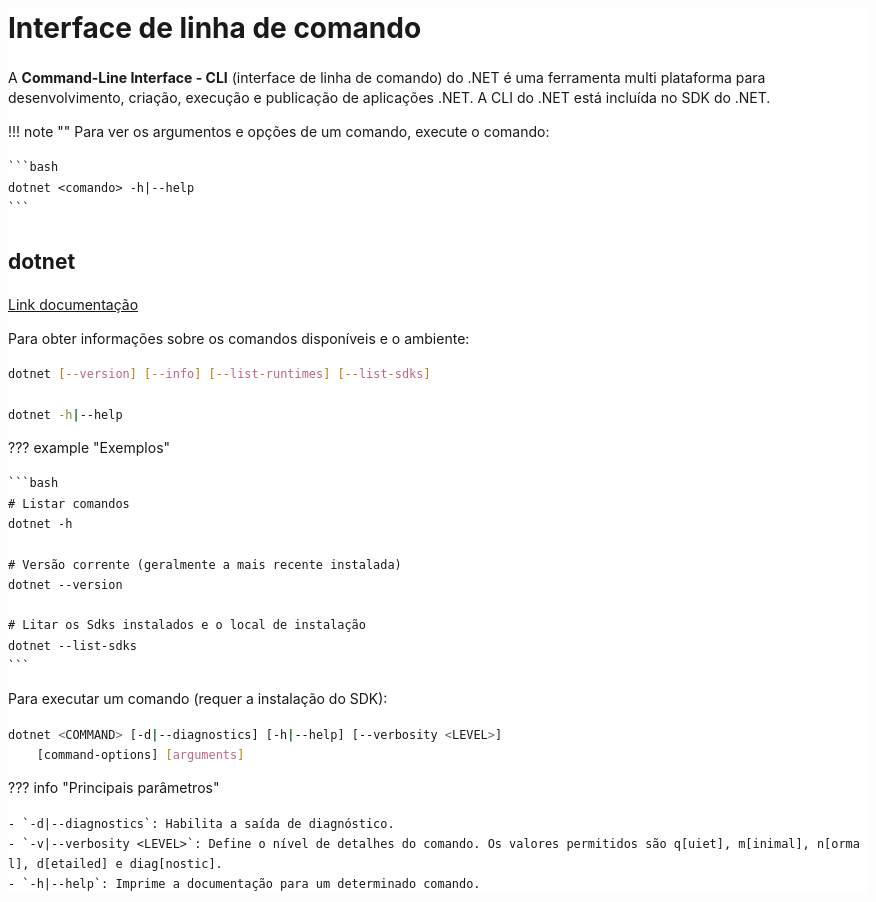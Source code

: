 # Interface de linha de comando

A **Command-Line Interface - CLI**  (interface de linha de comando) do .NET é uma ferramenta multi plataforma para desenvolvimento, criação, execução e publicação de aplicações .NET. A CLI do .NET está incluída no SDK do .NET.

!!! note ""
    Para ver os argumentos e opções de um comando, execute o comando:

    ```bash
    dotnet <comando> -h|--help
    ```

## dotnet

[Link documentação](https://docs.microsoft.com/pt-br/dotnet/core/tools/dotnet)

Para obter informações sobre os comandos disponíveis e o ambiente:

```bash
dotnet [--version] [--info] [--list-runtimes] [--list-sdks]

dotnet -h|--help
```

??? example "Exemplos"

    ```bash
    # Listar comandos
    dotnet -h

    # Versão corrente (geralmente a mais recente instalada)
    dotnet --version

    # Litar os Sdks instalados e o local de instalação
    dotnet --list-sdks
    ```

Para executar um comando (requer a instalação do SDK):

```bash
dotnet <COMMAND> [-d|--diagnostics] [-h|--help] [--verbosity <LEVEL>]
    [command-options] [arguments]
```

??? info "Principais parâmetros"

    - `-d|--diagnostics`: Habilita a saída de diagnóstico.
    - `-v|--verbosity <LEVEL>`: Define o nível de detalhes do comando. Os valores permitidos são q[uiet], m[inimal], n[ormal], d[etailed] e diag[nostic].
    - `-h|--help`: Imprime a documentação para um determinado comando.
